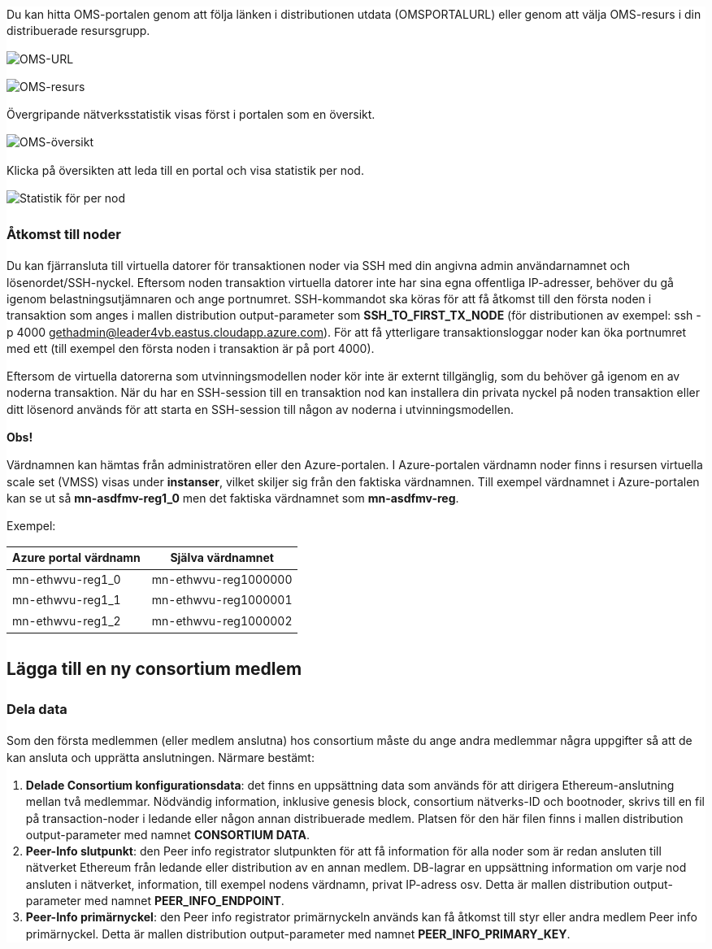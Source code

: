 Du kan hitta OMS-portalen genom att följa länken i distributionen utdata (OMSPORTALURL) eller genom att välja OMS-resurs i din distribuerade resursgrupp.

![OMS-URL](./media/ethereum-deployment-guide/oms-url.png)

![OMS-resurs](./media/ethereum-deployment-guide/oms-resource.png)

Övergripande nätverksstatistik visas först i portalen som en översikt.

![OMS-översikt](./media/ethereum-deployment-guide/oms-overview.png)

Klicka på översikten att leda till en portal och visa statistik per nod.

![Statistik för per nod](./media/ethereum-deployment-guide/per-node-stats.png)

### <a name="accessing-nodes"></a>Åtkomst till noder

Du kan fjärransluta till virtuella datorer för transaktionen noder via SSH med din angivna admin användarnamnet och lösenordet/SSH-nyckel. Eftersom noden transaktion virtuella datorer inte har sina egna offentliga IP-adresser, behöver du gå igenom belastningsutjämnaren och ange portnumret. SSH-kommandot ska köras för att få åtkomst till den första noden i transaktion som anges i mallen distribution output-parameter som **SSH_TO_FIRST_TX_NODE** (för distributionen av exempel: ssh -p 4000 gethadmin@leader4vb.eastus.cloudapp.azure.com). För att få ytterligare transaktionsloggar noder kan öka portnumret med ett (till exempel den första noden i transaktion är på port 4000).

Eftersom de virtuella datorerna som utvinningsmodellen noder kör inte är externt tillgänglig, som du behöver gå igenom en av noderna transaktion. När du har en SSH-session till en transaktion nod kan installera din privata nyckel på noden transaktion eller ditt lösenord används för att starta en SSH-session till någon av noderna i utvinningsmodellen.

**Obs!**

Värdnamnen kan hämtas från administratören eller den Azure-portalen. I Azure-portalen värdnamn noder finns i resursen virtuella scale set (VMSS) visas under **instanser**, vilket skiljer sig från den faktiska värdnamnen. Till exempel värdnamnet i Azure-portalen kan se ut så **mn-asdfmv-reg1_0** men det faktiska värdnamnet som **mn-asdfmv-reg**.

Exempel:

Azure portal värdnamn| Själva värdnamnet
---|---
mn-ethwvu-reg1_0| mn-ethwvu-reg1000000
mn-ethwvu-reg1_1 |mn-ethwvu-reg1000001
mn-ethwvu-reg1_2 |mn-ethwvu-reg1000002

## <a name="adding-a-new-consortium-member"></a>Lägga till en ny consortium medlem

### <a name="sharing-data"></a>Dela data

Som den första medlemmen (eller medlem anslutna) hos consortium måste du ange andra medlemmar några uppgifter så att de kan ansluta och upprätta anslutningen. Närmare bestämt:

1. **Delade Consortium konfigurationsdata**: det finns en uppsättning data som används för att dirigera Ethereum-anslutning mellan två medlemmar. Nödvändig information, inklusive genesis block, consortium nätverks-ID och bootnoder, skrivs till en fil på transaction-noder i ledande eller någon annan distribuerade medlem. Platsen för den här filen finns i mallen distribution output-parameter med namnet **CONSORTIUM DATA**.
2. **Peer-Info slutpunkt**: den Peer info registrator slutpunkten för att få information för alla noder som är redan ansluten till nätverket Ethereum från ledande eller distribution av en annan medlem. DB-lagrar en uppsättning information om varje nod ansluten i nätverket, information, till exempel nodens värdnamn, privat IP-adress osv. Detta är mallen distribution output-parameter med namnet **PEER_INFO_ENDPOINT**.
3. **Peer-Info primärnyckel**: den Peer info registrator primärnyckeln används kan få åtkomst till styr eller andra medlem Peer info primärnyckel. Detta är mallen distribution output-parameter med namnet **PEER_INFO_PRIMARY_KEY**.
